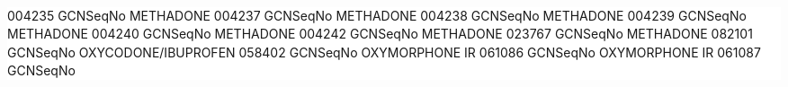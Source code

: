<td>004235</td>
<td>GCNSeqNo</td>
</tr>
<tr class="even">
<td></td>
<td>METHADONE</td>
<td>004237</td>
<td>GCNSeqNo</td>
</tr>
<tr class="odd">
<td></td>
<td>METHADONE</td>
<td>004238</td>
<td>GCNSeqNo</td>
</tr>
<tr class="even">
<td></td>
<td>METHADONE</td>
<td>004239</td>
<td>GCNSeqNo</td>
</tr>
<tr class="odd">
<td></td>
<td>METHADONE</td>
<td>004240</td>
<td>GCNSeqNo</td>
</tr>
<tr class="even">
<td></td>
<td>METHADONE</td>
<td>004242</td>
<td>GCNSeqNo</td>
</tr>
<tr class="odd">
<td></td>
<td>METHADONE</td>
<td>023767</td>
<td>GCNSeqNo</td>
</tr>
<tr class="even">
<td></td>
<td>METHADONE</td>
<td>082101</td>
<td>GCNSeqNo</td>
</tr>
<tr class="odd">
<td></td>
<td>OXYCODONE/IBUPROFEN</td>
<td>058402</td>
<td>GCNSeqNo</td>
</tr>
<tr class="even">
<td></td>
<td>OXYMORPHONE IR</td>
<td>061086</td>
<td>GCNSeqNo</td>
</tr>
<tr class="odd">
<td></td>
<td>OXYMORPHONE IR</td>
<td>061087</td>
<td>GCNSeqNo</td>
</tr>
<tr class="even">
